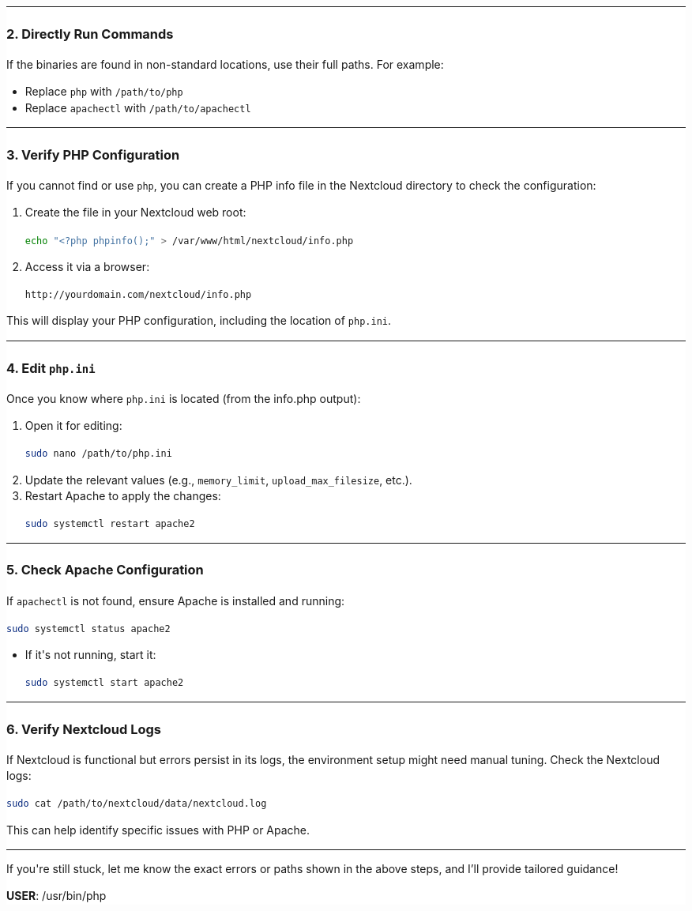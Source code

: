 
---

### **2. Directly Run Commands**
If the binaries are found in non-standard locations, use their full paths. For example:
- Replace `php` with `/path/to/php`
- Replace `apachectl` with `/path/to/apachectl`

---

### **3. Verify PHP Configuration**
If you cannot find or use `php`, you can create a PHP info file in the Nextcloud directory to check the configuration:

1. Create the file in your Nextcloud web root:
   ```bash
   echo "<?php phpinfo();" > /var/www/html/nextcloud/info.php
   ```
2. Access it via a browser:
   ```
   http://yourdomain.com/nextcloud/info.php
   ```

This will display your PHP configuration, including the location of `php.ini`.

---

### **4. Edit `php.ini`**
Once you know where `php.ini` is located (from the info.php output):
1. Open it for editing:
   ```bash
   sudo nano /path/to/php.ini
   ```
2. Update the relevant values (e.g., `memory_limit`, `upload_max_filesize`, etc.).
3. Restart Apache to apply the changes:
   ```bash
   sudo systemctl restart apache2
   ```

---

### **5. Check Apache Configuration**
If `apachectl` is not found, ensure Apache is installed and running:
```bash
sudo systemctl status apache2
```

- If it's not running, start it:
  ```bash
  sudo systemctl start apache2
  ```

---

### **6. Verify Nextcloud Logs**
If Nextcloud is functional but errors persist in its logs, the environment setup might need manual tuning. Check the Nextcloud logs:
```bash
sudo cat /path/to/nextcloud/data/nextcloud.log
```

This can help identify specific issues with PHP or Apache.

---

If you're still stuck, let me know the exact errors or paths shown in the above steps, and I’ll provide tailored guidance!

**USER**: /usr/bin/php
